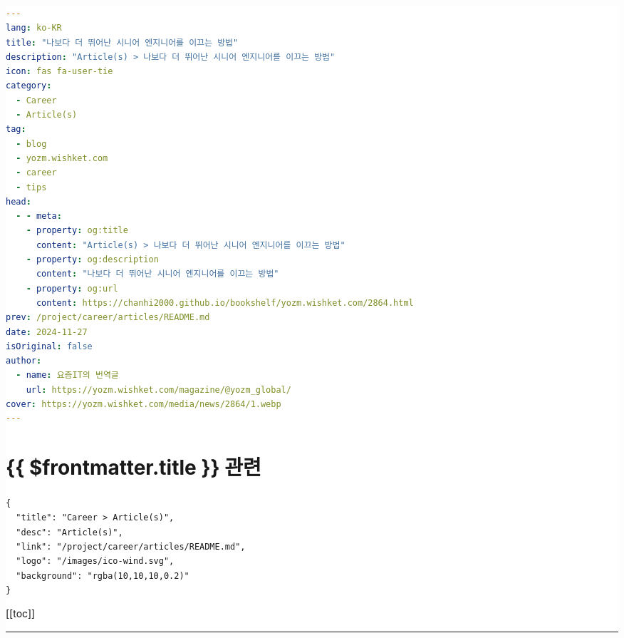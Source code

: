 ```yaml
---
lang: ko-KR
title: "나보다 더 뛰어난 시니어 엔지니어를 이끄는 방법"
description: "Article(s) > 나보다 더 뛰어난 시니어 엔지니어를 이끄는 방법"
icon: fas fa-user-tie
category: 
  - Career
  - Article(s)
tag: 
  - blog
  - yozm.wishket.com
  - career
  - tips
head:
  - - meta:
    - property: og:title
      content: "Article(s) > 나보다 더 뛰어난 시니어 엔지니어를 이끄는 방법"
    - property: og:description
      content: "나보다 더 뛰어난 시니어 엔지니어를 이끄는 방법"
    - property: og:url
      content: https://chanhi2000.github.io/bookshelf/yozm.wishket.com/2864.html
prev: /project/career/articles/README.md
date: 2024-11-27
isOriginal: false
author:
  - name: 요즘IT의 번역글
    url: https://yozm.wishket.com/magazine/@yozm_global/
cover: https://yozm.wishket.com/media/news/2864/1.webp
---
```


# {{ $frontmatter.title }} 관련

```component VPCard
{
  "title": "Career > Article(s)",
  "desc": "Article(s)",
  "link": "/project/career/articles/README.md",
  "logo": "/images/ico-wind.svg",
  "background": "rgba(10,10,10,0.2)"
}
```

[[toc]]

---

<SiteInfo
  name="나보다 더 뛰어난 시니어 엔지니어를 이끄는 방법"
  desc="엔지니어링 리더의 중요한 책임 중 하나는 팀원들이 스스로 성장할 수 있도록 돕는 것입니다. 지식과 경험이 풍부한 엔지니어들로 구성된 고성과(high-performing) 팀을 육성하는 것이 관리자의 궁극적인 목표가 되어야 합니다. 그러나 동시에 이런 고민이 따르기도 합니다. “만약 그들이 저보다 더 똑똑하다면 어떡하죠? 그런 사람들을 어떻게 관리해야 하나요?” 실제로 여러 엔지니어링 리더 1:1로 이야기할 때 자주 받았던 질문입니다. 이번 글에서 몇 가지 기법과 자료를 공유하려고 합니다. 이 자료들은 높은 기술력과 풍부한 경험을 갖춘 시니어 팀원들을 효과적으로 이끌 수 있도록 도와줄 것입니다. 이들에게는 명령과 통제 방식의 관리법이 통하지 않기 때문입니다."
  url="https://yozm.wishket.com/magazine/detail/2864/"
  logo="https://yozm.wishket.com/static/renewal/img/global/gnb_yozmit.svg"
  preview="https://yozm.wishket.com/media/news/2864/1.webp"/>
